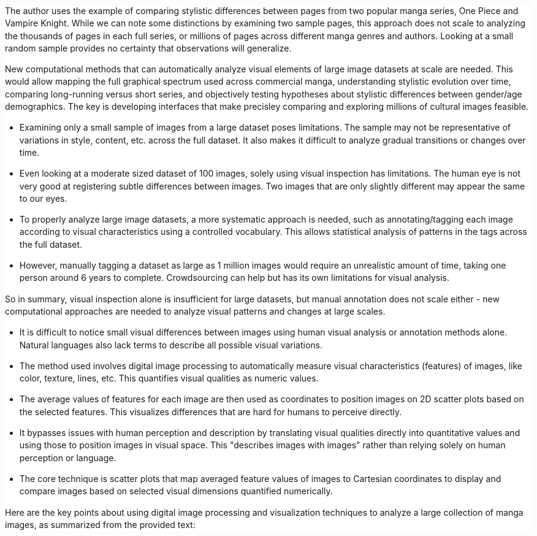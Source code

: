 The author uses the example of comparing stylistic differences between pages from two popular manga series, One Piece and Vampire Knight. While we can note some distinctions by examining two sample pages, this approach does not scale to analyzing the thousands of pages in each full series, or millions of pages across different manga genres and authors. Looking at a small random sample provides no certainty that observations will generalize.

New computational methods that can automatically analyze visual elements of large image datasets at scale are needed. This would allow mapping the full graphical spectrum used across commercial manga, understanding stylistic evolution over time, comparing long-running versus short series, and objectively testing hypotheses about stylistic differences between gender/age demographics. The key is developing interfaces that make precisley comparing and exploring millions of cultural images feasible.

 

- Examining only a small sample of images from a large dataset poses limitations. The sample may not be representative of variations in style, content, etc. across the full dataset. It also makes it difficult to analyze gradual transitions or changes over time. 

- Even looking at a moderate sized dataset of 100 images, solely using visual inspection has limitations. The human eye is not very good at registering subtle differences between images. Two images that are only slightly different may appear the same to our eyes.

- To properly analyze large image datasets, a more systematic approach is needed, such as annotating/tagging each image according to visual characteristics using a controlled vocabulary. This allows statistical analysis of patterns in the tags across the full dataset.

- However, manually tagging a dataset as large as 1 million images would require an unrealistic amount of time, taking one person around 6 years to complete. Crowdsourcing can help but has its own limitations for visual analysis.

So in summary, visual inspection alone is insufficient for large datasets, but manual annotation does not scale either - new computational approaches are needed to analyze visual patterns and changes at large scales.

 

- It is difficult to notice small visual differences between images using human visual analysis or annotation methods alone. Natural languages also lack terms to describe all possible visual variations. 

- The method used involves digital image processing to automatically measure visual characteristics (features) of images, like color, texture, lines, etc. This quantifies visual qualities as numeric values.

- The average values of features for each image are then used as coordinates to position images on 2D scatter plots based on the selected features. This visualizes differences that are hard for humans to perceive directly. 

- It bypasses issues with human perception and description by translating visual qualities directly into quantitative values and using those to position images in visual space. This "describes images with images" rather than relying solely on human perception or language.

- The core technique is scatter plots that map averaged feature values of images to Cartesian coordinates to display and compare images based on selected visual dimensions quantified numerically.

 Here are the key points about using digital image processing and visualization techniques to analyze a large collection of manga images, as summarized from the provided text:
